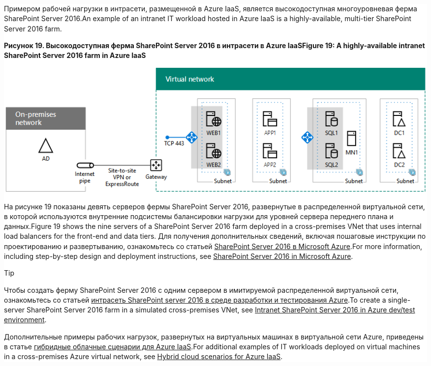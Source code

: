 <span data-ttu-id="adfc2-374">Примером рабочей нагрузки в интрасети, размещенной в Azure IaaS, является высокодоступная многоуровневая ферма SharePoint Server 2016.</span><span class="sxs-lookup"><span data-stu-id="adfc2-374">An example of an intranet IT workload hosted in Azure IaaS is a highly-available, multi-tier SharePoint Server 2016 farm.</span></span>
  
<span data-ttu-id="adfc2-375">**Рисунок 19. Высокодоступная ферма SharePoint Server 2016 в интрасети в Azure IaaS**</span><span class="sxs-lookup"><span data-stu-id="adfc2-375">**Figure 19: A highly-available intranet SharePoint Server 2016 farm in Azure IaaS**</span></span>

![Ферма SharePoint Server 2016 С высоким уровнем доступности в Azure IaaS](media/3a922e21-df91-455f-ba90-78abdd48d98d.png)
  
<span data-ttu-id="adfc2-377">На рисунке 19 показаны девять серверов фермы SharePoint Server 2016, развернутые в распределенной виртуальной сети, в которой используются внутренние подсистемы балансировки нагрузки для уровней сервера переднего плана и данных.</span><span class="sxs-lookup"><span data-stu-id="adfc2-377">Figure 19 shows the nine servers of a SharePoint Server 2016 farm deployed in a cross-premises VNet that uses internal load balancers for the front-end and data tiers.</span></span> <span data-ttu-id="adfc2-378">Для получения дополнительных сведений, включая пошаговые инструкции по проектированию и развертыванию, ознакомьтесь со статьей [SharePoint Server 2016 в Microsoft Azure](https://docs.microsoft.com/SharePoint/administration/sharepoint-server-2016-in-microsoft-azure).</span><span class="sxs-lookup"><span data-stu-id="adfc2-378">For more information, including step-by-step design and deployment instructions, see [SharePoint Server 2016 in Microsoft Azure](https://docs.microsoft.com/SharePoint/administration/sharepoint-server-2016-in-microsoft-azure).</span></span>
  
> [!TIP]
> <span data-ttu-id="adfc2-379">Чтобы создать ферму SharePoint Server 2016 с одним сервером в имитируемой распределенной виртуальной сети, ознакомьтесь со статьей [интрасеть SharePoint server 2016 в среде разработки и тестирования Azure](https://docs.microsoft.com/SharePoint/administration/intranet-sharepoint-server-2016-in-azure-dev-test-environment).</span><span class="sxs-lookup"><span data-stu-id="adfc2-379">To create a single-server SharePoint Server 2016 farm in a simulated cross-premises VNet, see [Intranet SharePoint Server 2016 in Azure dev/test environment](https://docs.microsoft.com/SharePoint/administration/intranet-sharepoint-server-2016-in-azure-dev-test-environment).</span></span> 
  
<span data-ttu-id="adfc2-380">Дополнительные примеры рабочих нагрузок, развернутых на виртуальных машинах в виртуальной сети Azure, приведены в статье [гибридные облачные сценарии для Azure IaaS](https://docs.microsoft.com/office365/enterprise/hybrid-cloud-scenarios-for-azure-iaas).</span><span class="sxs-lookup"><span data-stu-id="adfc2-380">For additional examples of IT workloads deployed on virtual machines in a cross-premises Azure virtual network, see [Hybrid cloud scenarios for Azure IaaS](https://docs.microsoft.com/office365/enterprise/hybrid-cloud-scenarios-for-azure-iaas).</span></span>
  